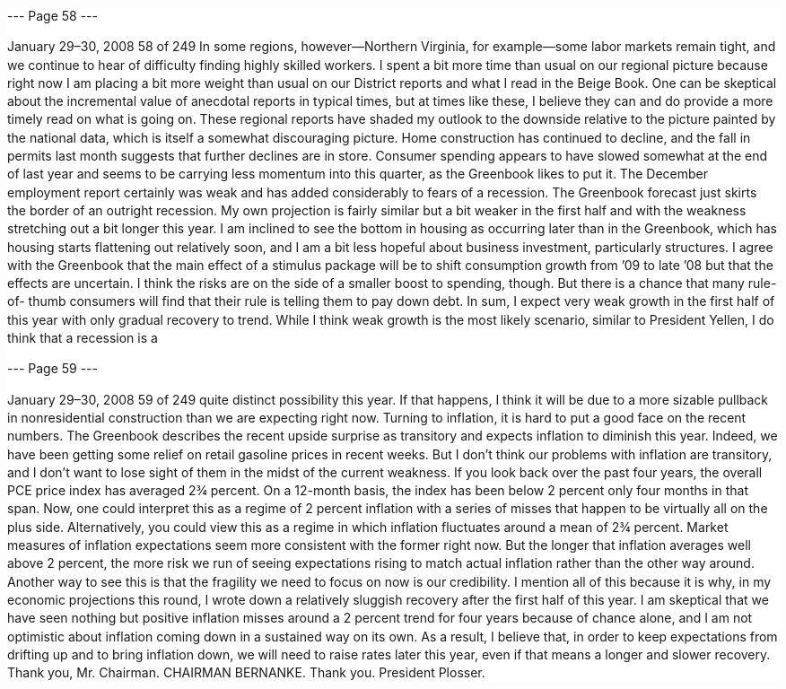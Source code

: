 --- Page 58 ---

January 29–30, 2008 58 of 249
In some regions, however—Northern Virginia, for example—some labor markets remain tight,
and we continue to hear of difficulty finding highly skilled workers.
I spent a bit more time than usual on our regional picture because right now I am placing
a bit more weight than usual on our District reports and what I read in the Beige Book. One can
be skeptical about the incremental value of anecdotal reports in typical times, but at times like
these, I believe they can and do provide a more timely read on what is going on. These regional
reports have shaded my outlook to the downside relative to the picture painted by the national
data, which is itself a somewhat discouraging picture. Home construction has continued to
decline, and the fall in permits last month suggests that further declines are in store. Consumer
spending appears to have slowed somewhat at the end of last year and seems to be carrying less
momentum into this quarter, as the Greenbook likes to put it. The December employment report
certainly was weak and has added considerably to fears of a recession. The Greenbook forecast
just skirts the border of an outright recession. My own projection is fairly similar but a bit
weaker in the first half and with the weakness stretching out a bit longer this year. I am inclined
to see the bottom in housing as occurring later than in the Greenbook, which has housing starts
flattening out relatively soon, and I am a bit less hopeful about business investment, particularly
structures. I agree with the Greenbook that the main effect of a stimulus package will be to shift
consumption growth from ’09 to late ’08 but that the effects are uncertain. I think the risks are
on the side of a smaller boost to spending, though. But there is a chance that many rule-of-
thumb consumers will find that their rule is telling them to pay down debt. In sum, I expect very
weak growth in the first half of this year with only gradual recovery to trend. While I think weak
growth is the most likely scenario, similar to President Yellen, I do think that a recession is a

--- Page 59 ---

January 29–30, 2008 59 of 249
quite distinct possibility this year. If that happens, I think it will be due to a more sizable
pullback in nonresidential construction than we are expecting right now.
Turning to inflation, it is hard to put a good face on the recent numbers. The Greenbook
describes the recent upside surprise as transitory and expects inflation to diminish this year.
Indeed, we have been getting some relief on retail gasoline prices in recent weeks. But I don’t
think our problems with inflation are transitory, and I don’t want to lose sight of them in the
midst of the current weakness. If you look back over the past four years, the overall PCE price
index has averaged 2¾ percent. On a 12-month basis, the index has been below 2 percent only
four months in that span. Now, one could interpret this as a regime of 2 percent inflation with a
series of misses that happen to be virtually all on the plus side. Alternatively, you could view
this as a regime in which inflation fluctuates around a mean of 2¾ percent. Market measures of
inflation expectations seem more consistent with the former right now. But the longer that
inflation averages well above 2 percent, the more risk we run of seeing expectations rising to
match actual inflation rather than the other way around. Another way to see this is that the
fragility we need to focus on now is our credibility. I mention all of this because it is why, in my
economic projections this round, I wrote down a relatively sluggish recovery after the first half
of this year. I am skeptical that we have seen nothing but positive inflation misses around a 2
percent trend for four years because of chance alone, and I am not optimistic about inflation
coming down in a sustained way on its own. As a result, I believe that, in order to keep
expectations from drifting up and to bring inflation down, we will need to raise rates later this
year, even if that means a longer and slower recovery. Thank you, Mr. Chairman.
CHAIRMAN BERNANKE. Thank you. President Plosser.
